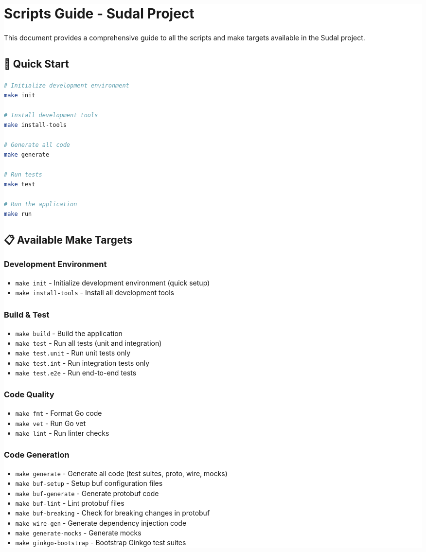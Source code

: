 # Scripts Guide - Sudal Project

This document provides a comprehensive guide to all the scripts and make targets available in the Sudal project.

## 🚀 Quick Start

```bash
# Initialize development environment
make init

# Install development tools
make install-tools

# Generate all code
make generate

# Run tests
make test

# Run the application
make run
```

## 📋 Available Make Targets

### Development Environment
- `make init` - Initialize development environment (quick setup)
- `make install-tools` - Install all development tools

### Build & Test
- `make build` - Build the application
- `make test` - Run all tests (unit and integration)
- `make test.unit` - Run unit tests only
- `make test.int` - Run integration tests only
- `make test.e2e` - Run end-to-end tests

### Code Quality
- `make fmt` - Format Go code
- `make vet` - Run Go vet
- `make lint` - Run linter checks

### Code Generation
- `make generate` - Generate all code (test suites, proto, wire, mocks)
- `make buf-setup` - Setup buf configuration files
- `make buf-generate` - Generate protobuf code
- `make buf-lint` - Lint protobuf files
- `make buf-breaking` - Check for breaking changes in protobuf
- `make wire-gen` - Generate dependency injection code
- `make generate-mocks` - Generate mocks
- `make ginkgo-bootstrap` - Bootstrap Ginkgo test suites
